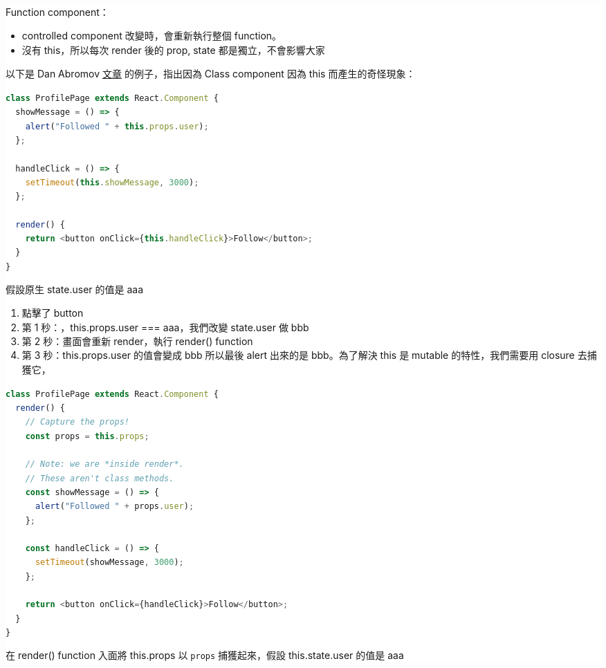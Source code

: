 Function component：

- controlled component 改變時，會重新執行整個 function。
- 沒有 this，所以每次 render 後的 prop, state 都是獨立，不會影響大家

以下是 Dan Abromov [文章](https://overreacted.io/how-are-function-components-different-from-classes/) 的例子，指出因為 Class component 因為 this 而產生的奇怪現象：

```js
class ProfilePage extends React.Component {
  showMessage = () => {
    alert("Followed " + this.props.user);
  };

  handleClick = () => {
    setTimeout(this.showMessage, 3000);
  };

  render() {
    return <button onClick={this.handleClick}>Follow</button>;
  }
}
```

假設原生 state.user 的值是 aaa

1. 點擊了 button
2. 第 1 秒：，this.props.user === aaa，我們改變 state.user 做 bbb
3. 第 2 秒：畫面會重新 render，執行 render() function
4. 第 3 秒：this.props.user 的值會變成 bbb
   所以最後 alert 出來的是 bbb。為了解決 this 是 mutable 的特性，我們需要用 closure 去捕獲它，

```js
class ProfilePage extends React.Component {
  render() {
    // Capture the props!
    const props = this.props;

    // Note: we are *inside render*.
    // These aren't class methods.
    const showMessage = () => {
      alert("Followed " + props.user);
    };

    const handleClick = () => {
      setTimeout(showMessage, 3000);
    };

    return <button onClick={handleClick}>Follow</button>;
  }
}
```

在 render() function 入面將 this.props 以 `props` 捕獲起來，假設 this.state.user 的值是 aaa
